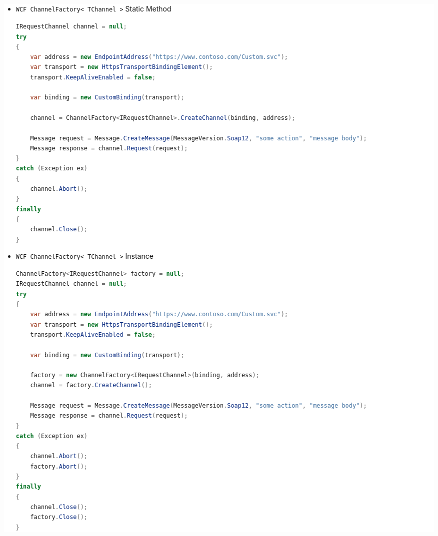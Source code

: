 - `WCF ChannelFactory< TChannel >` Static Method 
    ```csharp
    IRequestChannel channel = null;
    try
    {
        var address = new EndpointAddress("https://www.contoso.com/Custom.svc");
        var transport = new HttpsTransportBindingElement();
        transport.KeepAliveEnabled = false;
    
        var binding = new CustomBinding(transport);
    
        channel = ChannelFactory<IRequestChannel>.CreateChannel(binding, address);
    
        Message request = Message.CreateMessage(MessageVersion.Soap12, "some action", "message body");
        Message response = channel.Request(request);
    }
    catch (Exception ex)
    {
        channel.Abort();
    }
    finally
    {
        channel.Close();
    }
    ```

- `WCF ChannelFactory< TChannel >` Instance 
    ```csharp
    ChannelFactory<IRequestChannel> factory = null;
    IRequestChannel channel = null;
    try
    {
        var address = new EndpointAddress("https://www.contoso.com/Custom.svc");
        var transport = new HttpsTransportBindingElement();
        transport.KeepAliveEnabled = false;
    
        var binding = new CustomBinding(transport);
    
        factory = new ChannelFactory<IRequestChannel>(binding, address);
        channel = factory.CreateChannel();
    
        Message request = Message.CreateMessage(MessageVersion.Soap12, "some action", "message body");
        Message response = channel.Request(request);
    }
    catch (Exception ex)
    {
        channel.Abort();
        factory.Abort();
    }
    finally
    {
        channel.Close();
        factory.Close();
    }
    ```
